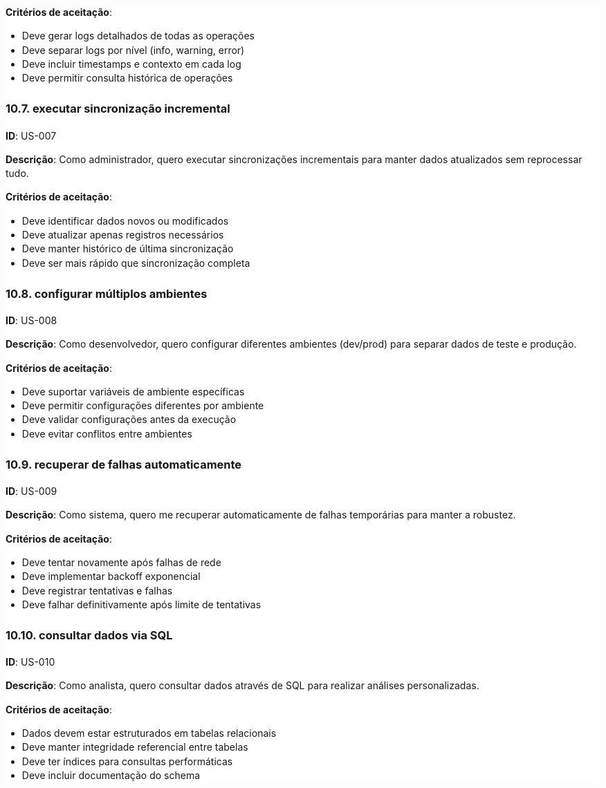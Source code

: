 **Critérios de aceitação**:
- Deve gerar logs detalhados de todas as operações
- Deve separar logs por nível (info, warning, error)
- Deve incluir timestamps e contexto em cada log
- Deve permitir consulta histórica de operações

### 10.7. executar sincronização incremental

**ID**: US-007

**Descrição**: Como administrador, quero executar sincronizações incrementais para manter dados atualizados sem reprocessar tudo.

**Critérios de aceitação**:
- Deve identificar dados novos ou modificados
- Deve atualizar apenas registros necessários
- Deve manter histórico de última sincronização
- Deve ser mais rápido que sincronização completa

### 10.8. configurar múltiplos ambientes

**ID**: US-008

**Descrição**: Como desenvolvedor, quero configurar diferentes ambientes (dev/prod) para separar dados de teste e produção.

**Critérios de aceitação**:
- Deve suportar variáveis de ambiente específicas
- Deve permitir configurações diferentes por ambiente
- Deve validar configurações antes da execução
- Deve evitar conflitos entre ambientes

### 10.9. recuperar de falhas automaticamente

**ID**: US-009

**Descrição**: Como sistema, quero me recuperar automaticamente de falhas temporárias para manter a robustez.

**Critérios de aceitação**:
- Deve tentar novamente após falhas de rede
- Deve implementar backoff exponencial
- Deve registrar tentativas e falhas
- Deve falhar definitivamente após limite de tentativas

### 10.10. consultar dados via SQL

**ID**: US-010

**Descrição**: Como analista, quero consultar dados através de SQL para realizar análises personalizadas.

**Critérios de aceitação**:
- Dados devem estar estruturados em tabelas relacionais
- Deve manter integridade referencial entre tabelas
- Deve ter índices para consultas performáticas
- Deve incluir documentação do schema
